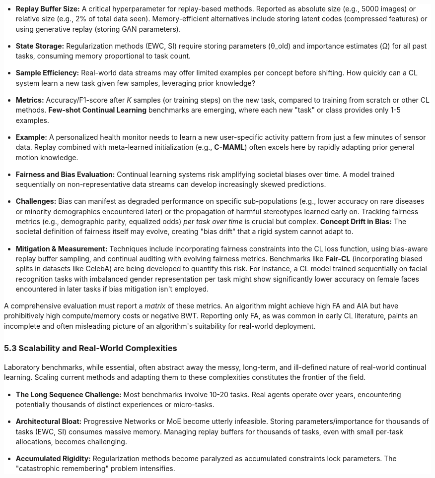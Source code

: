 *   **Replay Buffer Size:** A critical hyperparameter for replay-based methods. Reported as absolute size (e.g., 5000 images) or relative size (e.g., 2% of total data seen). Memory-efficient alternatives include storing latent codes (compressed features) or using generative replay (storing GAN parameters).

*   **State Storage:** Regularization methods (EWC, SI) require storing parameters (θ_old) and importance estimates (Ω) for all past tasks, consuming memory proportional to task count.

*   **Sample Efficiency:** Real-world data streams may offer limited examples per concept before shifting. How quickly can a CL system learn a new task given few samples, leveraging prior knowledge?

*   **Metrics:** Accuracy/F1-score after *K* samples (or training steps) on the new task, compared to training from scratch or other CL methods. **Few-shot Continual Learning** benchmarks are emerging, where each new "task" or class provides only 1-5 examples.

*   **Example:** A personalized health monitor needs to learn a new user-specific activity pattern from just a few minutes of sensor data. Replay combined with meta-learned initialization (e.g., **C-MAML**) often excels here by rapidly adapting prior general motion knowledge.

*   **Fairness and Bias Evaluation:** Continual learning systems risk amplifying societal biases over time. A model trained sequentially on non-representative data streams can develop increasingly skewed predictions.

*   **Challenges:** Bias can manifest as degraded performance on specific sub-populations (e.g., lower accuracy on rare diseases or minority demographics encountered later) or the propagation of harmful stereotypes learned early on. Tracking fairness metrics (e.g., demographic parity, equalized odds) *per task over time* is crucial but complex. **Concept Drift in Bias:** The societal definition of fairness itself may evolve, creating "bias drift" that a rigid system cannot adapt to.

*   **Mitigation & Measurement:** Techniques include incorporating fairness constraints into the CL loss function, using bias-aware replay buffer sampling, and continual auditing with evolving fairness metrics. Benchmarks like **Fair-CL** (incorporating biased splits in datasets like CelebA) are being developed to quantify this risk. For instance, a CL model trained sequentially on facial recognition tasks with imbalanced gender representation per task might show significantly lower accuracy on female faces encountered in later tasks if bias mitigation isn't employed.

A comprehensive evaluation must report a *matrix* of these metrics. An algorithm might achieve high FA and AIA but have prohibitively high compute/memory costs or negative BWT. Reporting only FA, as was common in early CL literature, paints an incomplete and often misleading picture of an algorithm's suitability for real-world deployment.

### 5.3 Scalability and Real-World Complexities

Laboratory benchmarks, while essential, often abstract away the messy, long-term, and ill-defined nature of real-world continual learning. Scaling current methods and adapting them to these complexities constitutes the frontier of the field.

*   **The Long Sequence Challenge:** Most benchmarks involve 10-20 tasks. Real agents operate over years, encountering potentially thousands of distinct experiences or micro-tasks.

*   **Architectural Bloat:** Progressive Networks or MoE become utterly infeasible. Storing parameters/importance for thousands of tasks (EWC, SI) consumes massive memory. Managing replay buffers for thousands of tasks, even with small per-task allocations, becomes challenging.

*   **Accumulated Rigidity:** Regularization methods become paralyzed as accumulated constraints lock parameters. The "catastrophic remembering" problem intensifies.
